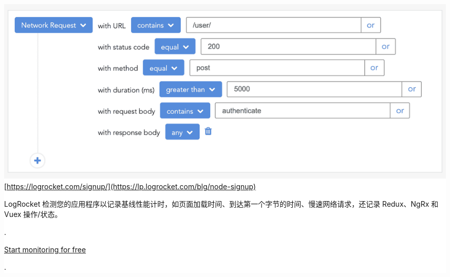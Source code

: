 [![LogRocket Network Request Monitoring](img/cae72fd2a54c5f02a6398c4867894844.png)](https://lp.logrocket.com/blg/node-signup)[https://logrocket.com/signup/](https://lp.logrocket.com/blg/node-signup)

LogRocket 检测您的应用程序以记录基线性能计时，如页面加载时间、到达第一个字节的时间、慢速网络请求，还记录 Redux、NgRx 和 Vuex 操作/状态。

.

[Start monitoring for free](https://lp.logrocket.com/blg/node-signup)

.